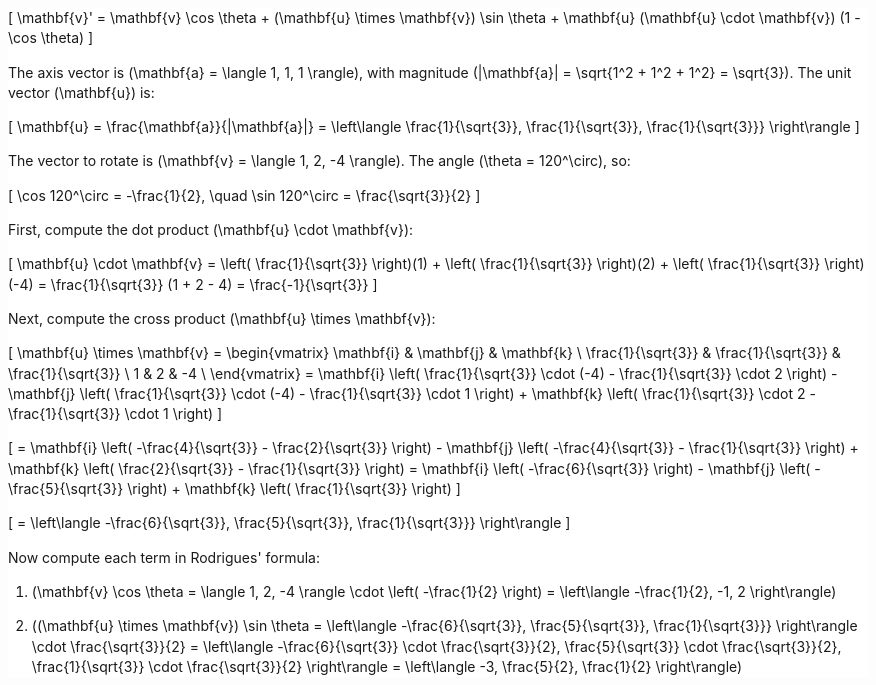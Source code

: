 \[
\mathbf{v}' = \mathbf{v} \cos \theta + (\mathbf{u} \times \mathbf{v}) \sin \theta + \mathbf{u} (\mathbf{u} \cdot \mathbf{v}) (1 - \cos \theta)
\]

The axis vector is \(\mathbf{a} = \langle 1, 1, 1 \rangle\), with magnitude \(\|\mathbf{a}\| = \sqrt{1^2 + 1^2 + 1^2} = \sqrt{3}\). The unit vector \(\mathbf{u}\) is:

\[
\mathbf{u} = \frac{\mathbf{a}}{\|\mathbf{a}\|} = \left\langle \frac{1}{\sqrt{3}}, \frac{1}{\sqrt{3}}, \frac{1}{\sqrt{3}}} \right\rangle
\]

The vector to rotate is \(\mathbf{v} = \langle 1, 2, -4 \rangle\). The angle \(\theta = 120^\circ\), so:

\[
\cos 120^\circ = -\frac{1}{2}, \quad \sin 120^\circ = \frac{\sqrt{3}}{2}
\]

First, compute the dot product \(\mathbf{u} \cdot \mathbf{v}\):

\[
\mathbf{u} \cdot \mathbf{v} = \left( \frac{1}{\sqrt{3}} \right)(1) + \left( \frac{1}{\sqrt{3}} \right)(2) + \left( \frac{1}{\sqrt{3}} \right)(-4) = \frac{1}{\sqrt{3}} (1 + 2 - 4) = \frac{-1}{\sqrt{3}}
\]

Next, compute the cross product \(\mathbf{u} \times \mathbf{v}\):

\[
\mathbf{u} \times \mathbf{v} = \begin{vmatrix}
\mathbf{i} & \mathbf{j} & \mathbf{k} \\
\frac{1}{\sqrt{3}} & \frac{1}{\sqrt{3}} & \frac{1}{\sqrt{3}} \\
1 & 2 & -4 \\
\end{vmatrix} = \mathbf{i} \left( \frac{1}{\sqrt{3}} \cdot (-4) - \frac{1}{\sqrt{3}} \cdot 2 \right) - \mathbf{j} \left( \frac{1}{\sqrt{3}} \cdot (-4) - \frac{1}{\sqrt{3}} \cdot 1 \right) + \mathbf{k} \left( \frac{1}{\sqrt{3}} \cdot 2 - \frac{1}{\sqrt{3}} \cdot 1 \right)
\]

\[
= \mathbf{i} \left( -\frac{4}{\sqrt{3}} - \frac{2}{\sqrt{3}} \right) - \mathbf{j} \left( -\frac{4}{\sqrt{3}} - \frac{1}{\sqrt{3}} \right) + \mathbf{k} \left( \frac{2}{\sqrt{3}} - \frac{1}{\sqrt{3}} \right) = \mathbf{i} \left( -\frac{6}{\sqrt{3}} \right) - \mathbf{j} \left( -\frac{5}{\sqrt{3}} \right) + \mathbf{k} \left( \frac{1}{\sqrt{3}} \right)
\]

\[
= \left\langle -\frac{6}{\sqrt{3}}, \frac{5}{\sqrt{3}}, \frac{1}{\sqrt{3}}} \right\rangle
\]

Now compute each term in Rodrigues' formula:

1. \(\mathbf{v} \cos \theta = \langle 1, 2, -4 \rangle \cdot \left( -\frac{1}{2} \right) = \left\langle -\frac{1}{2}, -1, 2 \right\rangle\)

2. \((\mathbf{u} \times \mathbf{v}) \sin \theta = \left\langle -\frac{6}{\sqrt{3}}, \frac{5}{\sqrt{3}}, \frac{1}{\sqrt{3}}} \right\rangle \cdot \frac{\sqrt{3}}{2} = \left\langle -\frac{6}{\sqrt{3}} \cdot \frac{\sqrt{3}}{2}, \frac{5}{\sqrt{3}} \cdot \frac{\sqrt{3}}{2}, \frac{1}{\sqrt{3}} \cdot \frac{\sqrt{3}}{2} \right\rangle = \left\langle -3, \frac{5}{2}, \frac{1}{2} \right\rangle\)
